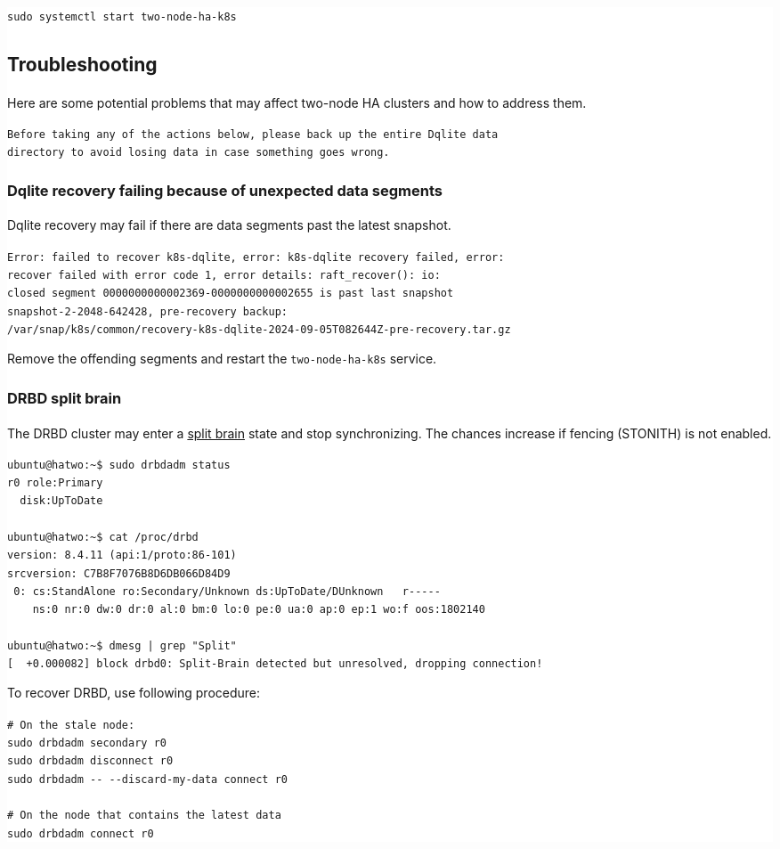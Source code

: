 ```
sudo systemctl start two-node-ha-k8s
```

## Troubleshooting

Here are some potential problems that may affect two-node HA clusters and how
to address them.

```{warning}
Before taking any of the actions below, please back up the entire Dqlite data
directory to avoid losing data in case something goes wrong.
```

### Dqlite recovery failing because of unexpected data segments

Dqlite recovery may fail if there are data segments past the latest snapshot.

```
Error: failed to recover k8s-dqlite, error: k8s-dqlite recovery failed, error:
recover failed with error code 1, error details: raft_recover(): io:
closed segment 0000000000002369-0000000000002655 is past last snapshot
snapshot-2-2048-642428, pre-recovery backup:
/var/snap/k8s/common/recovery-k8s-dqlite-2024-09-05T082644Z-pre-recovery.tar.gz
```

Remove the offending segments and restart the ``two-node-ha-k8s`` service.

### DRBD split brain

The DRBD cluster may enter a [split brain] state and stop synchronizing. The
chances increase if fencing (STONITH) is not enabled.

```
ubuntu@hatwo:~$ sudo drbdadm status
r0 role:Primary
  disk:UpToDate

ubuntu@hatwo:~$ cat /proc/drbd
version: 8.4.11 (api:1/proto:86-101)
srcversion: C7B8F7076B8D6DB066D84D9
 0: cs:StandAlone ro:Secondary/Unknown ds:UpToDate/DUnknown   r-----
    ns:0 nr:0 dw:0 dr:0 al:0 bm:0 lo:0 pe:0 ua:0 ap:0 ep:1 wo:f oos:1802140

ubuntu@hatwo:~$ dmesg | grep "Split"
[  +0.000082] block drbd0: Split-Brain detected but unresolved, dropping connection!
```

To recover DRBD, use following procedure:

```
# On the stale node:
sudo drbdadm secondary r0 
sudo drbdadm disconnect r0
sudo drbdadm -- --discard-my-data connect r0

# On the node that contains the latest data
sudo drbdadm connect r0
```


[Dqlite]: https://dqlite.io/
[Raft]: https://raft.github.io/
[Distributed Replicated Block Device]: https://ubuntu.com/server/docs/distributed-replicated-block-device-drbd
[Dqlite recovery guide]: restore-quorum
[external datastore guide]: external-datastore
[two-node-ha.sh script]: https://github.com/canonical/k8s-snap/blob/main/k8s/hack/two-node-ha.sh
[getting started]: ../tutorial/getting-started
[add/remove nodes]: ../tutorial/add-remove-nodes
[Pacemaker]: https://clusterlabs.org/pacemaker/
[Corosync]: https://clusterlabs.org/corosync.html
[Pacemaker fencing]: https://clusterlabs.org/pacemaker/doc/2.1/Pacemaker_Explained/html/fencing.html
[split brain]: https://en.wikipedia.org/wiki/Split-brain_(computing)